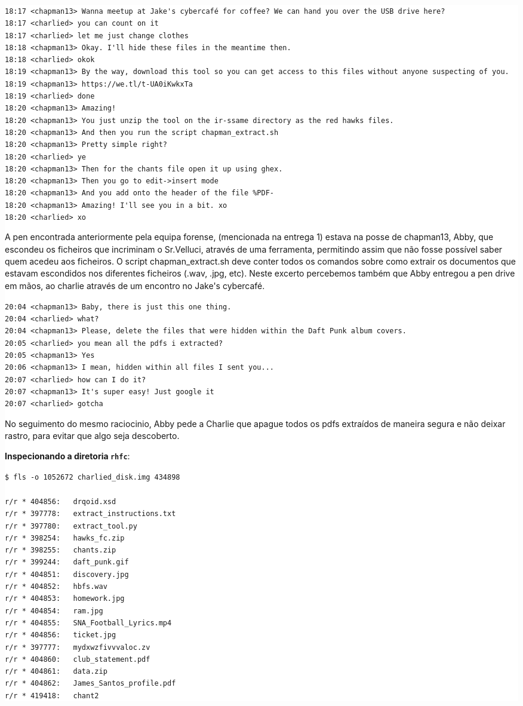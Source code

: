 ```
18:17 <chapman13> Wanna meetup at Jake's cybercafé for coffee? We can hand you over the USB drive here?
18:17 <charlied> you can count on it
18:17 <charlied> let me just change clothes
18:18 <chapman13> Okay. I'll hide these files in the meantime then.
18:18 <charlied> okok
18:19 <chapman13> By the way, download this tool so you can get access to this files without anyone suspecting of you.
18:19 <chapman13> https://we.tl/t-UA0iKwkxTa
18:19 <charlied> done
18:20 <chapman13> Amazing!
18:20 <chapman13> You just unzip the tool on the ir-ssame directory as the red hawks files.
18:20 <chapman13> And then you run the script chapman_extract.sh
18:20 <chapman13> Pretty simple right?
18:20 <charlied> ye
18:20 <chapman13> Then for the chants file open it up using ghex.
18:20 <chapman13> Then you go to edit->insert mode
18:20 <chapman13> And you add onto the header of the file %PDF-
18:20 <chapman13> Amazing! I'll see you in a bit. xo
18:20 <charlied> xo
```
A pen encontrada anteriormente pela equipa forense, (mencionada na entrega 1) estava na posse de chapman13, Abby, que escondeu os ficheiros que incriminam o Sr.Velluci, através de uma ferramenta, permitindo assim que não fosse possível saber quem acedeu aos ficheiros. O script chapman_extract.sh deve conter todos os comandos sobre como extrair os documentos que estavam escondidos nos diferentes ficheiros (.wav, .jpg, etc).
Neste excerto percebemos também que Abby entregou a pen drive em mãos, ao charlie através de um encontro no Jake's cybercafé.

```
20:04 <chapman13> Baby, there is just this one thing.
20:04 <charlied> what? 
20:04 <chapman13> Please, delete the files that were hidden within the Daft Punk album covers.
20:05 <charlied> you mean all the pdfs i extracted?
20:05 <chapman13> Yes
20:06 <chapman13> I mean, hidden within all files I sent you...
20:07 <charlied> how can I do it?
20:07 <chapman13> It's super easy! Just google it
20:07 <charlied> gotcha
```
No seguimento do mesmo raciocinio, Abby pede a Charlie que apague todos os pdfs extraídos de maneira segura e não deixar rastro, para evitar que algo seja descoberto.

		
**Inspecionando a diretoria `rhfc`**:
```
$ fls -o 1052672 charlied_disk.img 434898

r/r * 404856:	drqoid.xsd
r/r * 397778:	extract_instructions.txt
r/r * 397780:	extract_tool.py
r/r * 398254:	hawks_fc.zip
r/r * 398255:	chants.zip
r/r * 399244:	daft_punk.gif
r/r * 404851:	discovery.jpg
r/r * 404852:	hbfs.wav
r/r * 404853:	homework.jpg
r/r * 404854:	ram.jpg
r/r * 404855:	SNA_Football_Lyrics.mp4
r/r * 404856:	ticket.jpg
r/r * 397777:	mydxwzfivvvaloc.zv
r/r * 404860:	club_statement.pdf
r/r * 404861:	data.zip
r/r * 404862:	James_Santos_profile.pdf
r/r * 419418:	chant2
```